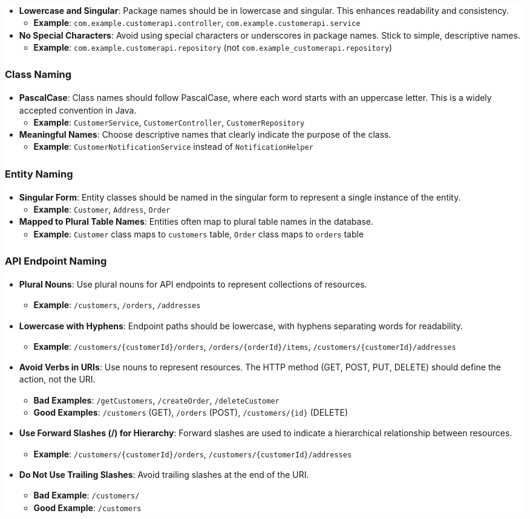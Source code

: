 - **Lowercase and Singular**: Package names should be in lowercase and singular. This enhances readability and
  consistency.
    - **Example**: `com.example.customerapi.controller`, `com.example.customerapi.service`
- **No Special Characters**: Avoid using special characters or underscores in package names. Stick to simple,
  descriptive names.
    - **Example**: `com.example.customerapi.repository` (not `com.example_customerapi.repository`)

### Class Naming

- **PascalCase**: Class names should follow PascalCase, where each word starts with an uppercase letter. This is a
  widely accepted convention in Java.
    - **Example**: `CustomerService`, `CustomerController`, `CustomerRepository`
- **Meaningful Names**: Choose descriptive names that clearly indicate the purpose of the class.
    - **Example**: `CustomerNotificationService` instead of `NotificationHelper`

### Entity Naming

- **Singular Form**: Entity classes should be named in the singular form to represent a single instance of the entity.
    - **Example**: `Customer`, `Address`, `Order`
- **Mapped to Plural Table Names**: Entities often map to plural table names in the database.
    - **Example**: `Customer` class maps to `customers` table, `Order` class maps to `orders` table

### API Endpoint Naming

- **Plural Nouns**: Use plural nouns for API endpoints to represent collections of resources.
    - **Example**: `/customers`, `/orders`, `/addresses`


- **Lowercase with Hyphens**: Endpoint paths should be lowercase, with hyphens separating words for readability.
    - **Example**: `/customers/{customerId}/orders`, `/orders/{orderId}/items`, `/customers/{customerId}/addresses`


- **Avoid Verbs in URIs**: Use nouns to represent resources. The HTTP method (GET, POST, PUT, DELETE) should define the
  action, not the URI.
    - **Bad Examples**: `/getCustomers`, `/createOrder`, `/deleteCustomer`
    - **Good Examples**: `/customers` (GET), `/orders` (POST), `/customers/{id}` (DELETE)


- **Use Forward Slashes (/) for Hierarchy**: Forward slashes are used to indicate a hierarchical relationship between
  resources.
    - **Example**: `/customers/{customerId}/orders`, `/customers/{customerId}/addresses`


- **Do Not Use Trailing Slashes**: Avoid trailing slashes at the end of the URI.
    - **Bad Example**: `/customers/`
    - **Good Example**: `/customers`

